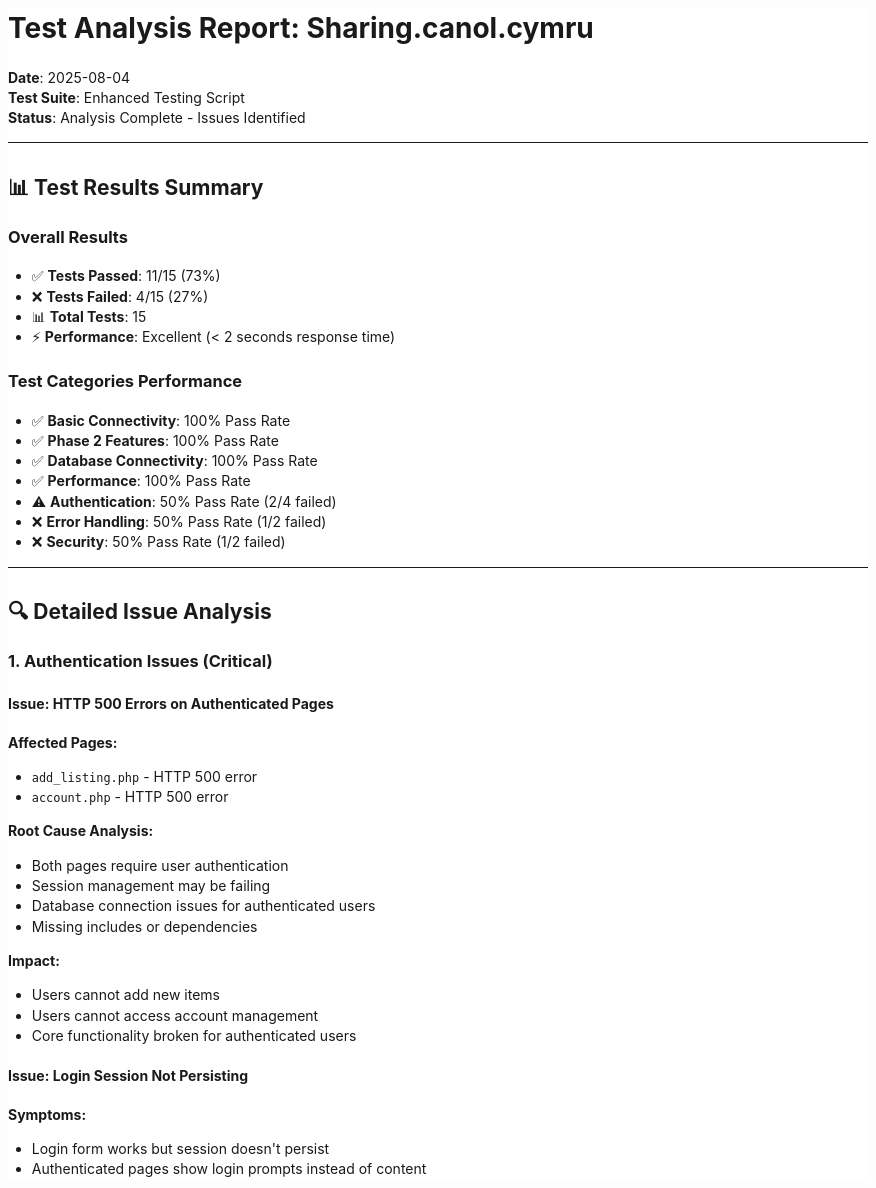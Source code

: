 # Test Analysis Report: Sharing.canol.cymru

**Date**: 2025-08-04  
**Test Suite**: Enhanced Testing Script  
**Status**: Analysis Complete - Issues Identified

---

## 📊 **Test Results Summary**

### **Overall Results**
- ✅ **Tests Passed**: 11/15 (73%)
- ❌ **Tests Failed**: 4/15 (27%)
- 📊 **Total Tests**: 15
- ⚡ **Performance**: Excellent (< 2 seconds response time)

### **Test Categories Performance**
- ✅ **Basic Connectivity**: 100% Pass Rate
- ✅ **Phase 2 Features**: 100% Pass Rate  
- ✅ **Database Connectivity**: 100% Pass Rate
- ✅ **Performance**: 100% Pass Rate
- ⚠️ **Authentication**: 50% Pass Rate (2/4 failed)
- ❌ **Error Handling**: 50% Pass Rate (1/2 failed)
- ❌ **Security**: 50% Pass Rate (1/2 failed)

---

## 🔍 **Detailed Issue Analysis**

### **1. Authentication Issues (Critical)**

#### **Issue**: HTTP 500 Errors on Authenticated Pages
**Affected Pages:**
- `add_listing.php` - HTTP 500 error
- `account.php` - HTTP 500 error

**Root Cause Analysis:**
- Both pages require user authentication
- Session management may be failing
- Database connection issues for authenticated users
- Missing includes or dependencies

**Impact:**
- Users cannot add new items
- Users cannot access account management
- Core functionality broken for authenticated users

#### **Issue**: Login Session Not Persisting
**Symptoms:**
- Login form works but session doesn't persist
- Authenticated pages show login prompts instead of content
